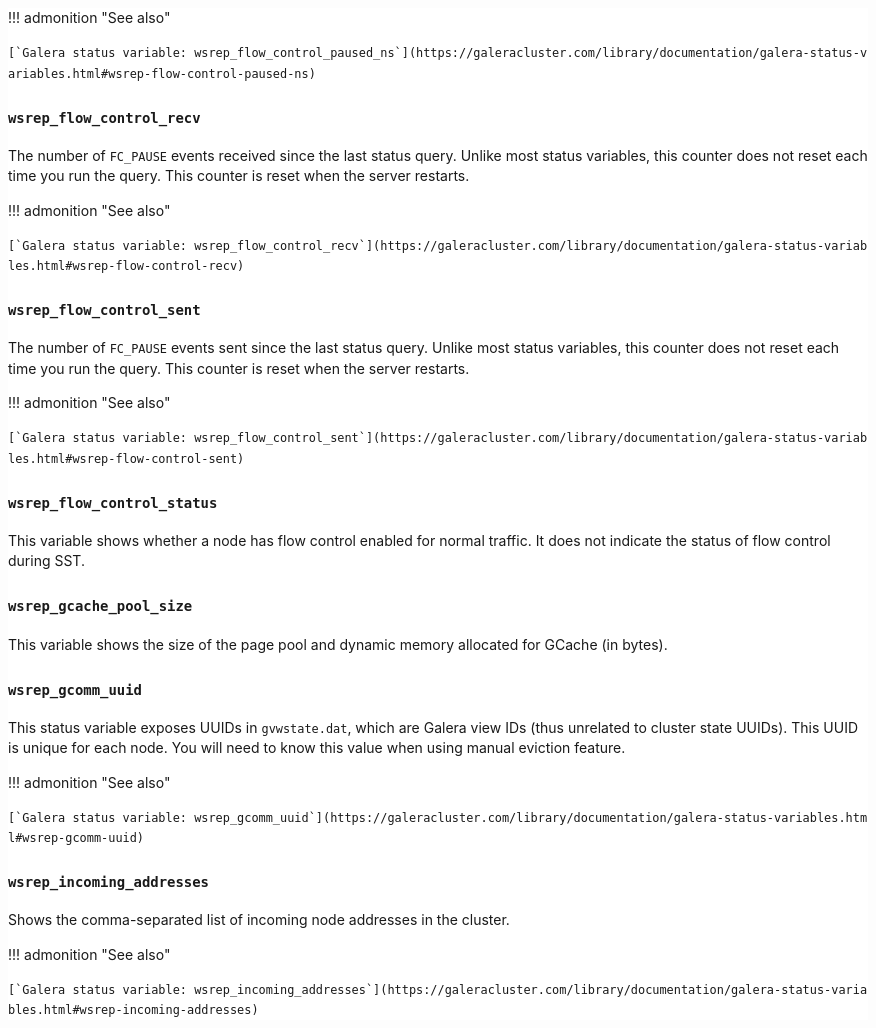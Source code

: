 !!! admonition "See also"

    [`Galera status variable: wsrep_flow_control_paused_ns`](https://galeracluster.com/library/documentation/galera-status-variables.html#wsrep-flow-control-paused-ns)

### `wsrep_flow_control_recv`

The number of `FC_PAUSE` events received since the last status query. Unlike most status variables, this counter does not reset each time you run the query. This counter is reset when the server restarts. 

!!! admonition "See also"

    [`Galera status variable: wsrep_flow_control_recv`](https://galeracluster.com/library/documentation/galera-status-variables.html#wsrep-flow-control-recv)

### `wsrep_flow_control_sent`

The number of `FC_PAUSE` events sent since the last status query. Unlike most status variables, this counter does not reset each time you run the query. This counter is reset when the server restarts.

!!! admonition "See also"

    [`Galera status variable: wsrep_flow_control_sent`](https://galeracluster.com/library/documentation/galera-status-variables.html#wsrep-flow-control-sent)

### `wsrep_flow_control_status`

This variable shows whether a node has flow control enabled for normal traffic.
It does not indicate the status of flow control during SST.

### `wsrep_gcache_pool_size`

This variable shows the size of the page pool and dynamic memory allocated for
GCache (in bytes).

### `wsrep_gcomm_uuid`

This status variable exposes UUIDs in `gvwstate.dat`, which are Galera
view IDs (thus unrelated to cluster state UUIDs). This UUID is unique for each
node. You will need to know this value when using manual eviction feature.

!!! admonition "See also"

    [`Galera status variable: wsrep_gcomm_uuid`](https://galeracluster.com/library/documentation/galera-status-variables.html#wsrep-gcomm-uuid)

### `wsrep_incoming_addresses`

Shows the comma-separated list of incoming node addresses in the cluster.

!!! admonition "See also"

    [`Galera status variable: wsrep_incoming_addresses`](https://galeracluster.com/library/documentation/galera-status-variables.html#wsrep-incoming-addresses)
